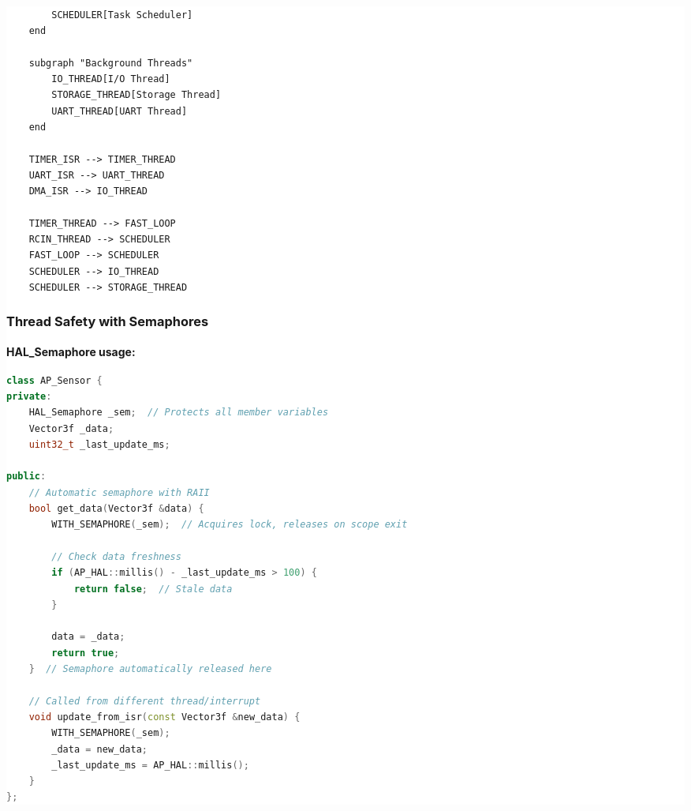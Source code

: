 ```mermaid
        SCHEDULER[Task Scheduler]
    end
    
    subgraph "Background Threads"
        IO_THREAD[I/O Thread]
        STORAGE_THREAD[Storage Thread]
        UART_THREAD[UART Thread]
    end
    
    TIMER_ISR --> TIMER_THREAD
    UART_ISR --> UART_THREAD
    DMA_ISR --> IO_THREAD
    
    TIMER_THREAD --> FAST_LOOP
    RCIN_THREAD --> SCHEDULER
    FAST_LOOP --> SCHEDULER
    SCHEDULER --> IO_THREAD
    SCHEDULER --> STORAGE_THREAD
```

### Thread Safety with Semaphores

**HAL_Semaphore usage:**
```cpp
class AP_Sensor {
private:
    HAL_Semaphore _sem;  // Protects all member variables
    Vector3f _data;
    uint32_t _last_update_ms;
    
public:
    // Automatic semaphore with RAII
    bool get_data(Vector3f &data) {
        WITH_SEMAPHORE(_sem);  // Acquires lock, releases on scope exit
        
        // Check data freshness
        if (AP_HAL::millis() - _last_update_ms > 100) {
            return false;  // Stale data
        }
        
        data = _data;
        return true;
    }  // Semaphore automatically released here
    
    // Called from different thread/interrupt
    void update_from_isr(const Vector3f &new_data) {
        WITH_SEMAPHORE(_sem);
        _data = new_data;
        _last_update_ms = AP_HAL::millis();
    }
};
```

